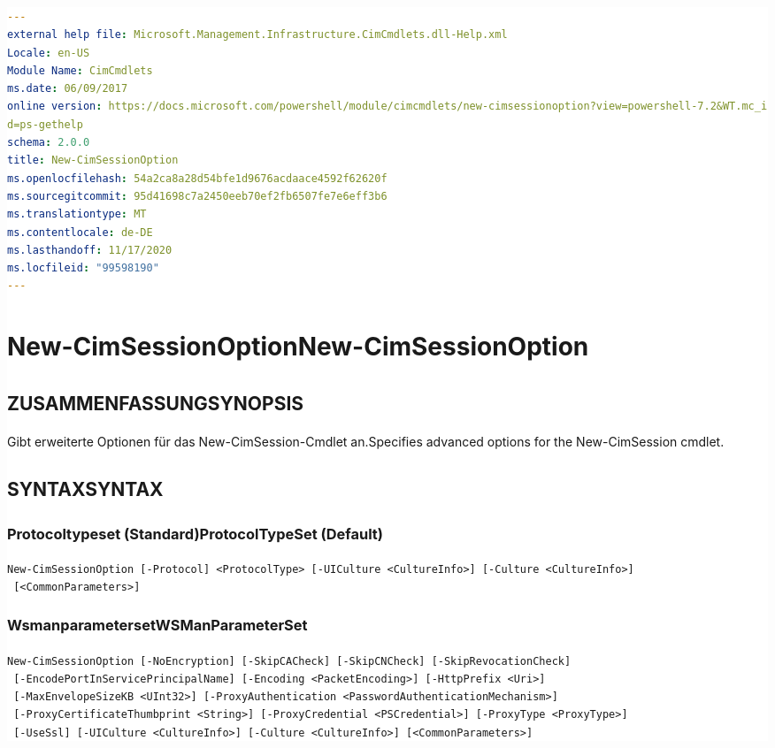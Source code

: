 ```yaml
---
external help file: Microsoft.Management.Infrastructure.CimCmdlets.dll-Help.xml
Locale: en-US
Module Name: CimCmdlets
ms.date: 06/09/2017
online version: https://docs.microsoft.com/powershell/module/cimcmdlets/new-cimsessionoption?view=powershell-7.2&WT.mc_id=ps-gethelp
schema: 2.0.0
title: New-CimSessionOption
ms.openlocfilehash: 54a2ca8a28d54bfe1d9676acdaace4592f62620f
ms.sourcegitcommit: 95d41698c7a2450eeb70ef2fb6507fe7e6eff3b6
ms.translationtype: MT
ms.contentlocale: de-DE
ms.lasthandoff: 11/17/2020
ms.locfileid: "99598190"
---
```

# <span data-ttu-id="4126a-102">New-CimSessionOption</span><span class="sxs-lookup"><span data-stu-id="4126a-102">New-CimSessionOption</span></span>

## <span data-ttu-id="4126a-103">ZUSAMMENFASSUNG</span><span class="sxs-lookup"><span data-stu-id="4126a-103">SYNOPSIS</span></span>
<span data-ttu-id="4126a-104">Gibt erweiterte Optionen für das New-CimSession-Cmdlet an.</span><span class="sxs-lookup"><span data-stu-id="4126a-104">Specifies advanced options for the New-CimSession cmdlet.</span></span>

## <span data-ttu-id="4126a-105">SYNTAX</span><span class="sxs-lookup"><span data-stu-id="4126a-105">SYNTAX</span></span>

### <span data-ttu-id="4126a-106">Protocoltypeset (Standard)</span><span class="sxs-lookup"><span data-stu-id="4126a-106">ProtocolTypeSet (Default)</span></span>

```
New-CimSessionOption [-Protocol] <ProtocolType> [-UICulture <CultureInfo>] [-Culture <CultureInfo>]
 [<CommonParameters>]
```

### <span data-ttu-id="4126a-107">Wsmanparameterset</span><span class="sxs-lookup"><span data-stu-id="4126a-107">WSManParameterSet</span></span>

```
New-CimSessionOption [-NoEncryption] [-SkipCACheck] [-SkipCNCheck] [-SkipRevocationCheck]
 [-EncodePortInServicePrincipalName] [-Encoding <PacketEncoding>] [-HttpPrefix <Uri>]
 [-MaxEnvelopeSizeKB <UInt32>] [-ProxyAuthentication <PasswordAuthenticationMechanism>]
 [-ProxyCertificateThumbprint <String>] [-ProxyCredential <PSCredential>] [-ProxyType <ProxyType>]
 [-UseSsl] [-UICulture <CultureInfo>] [-Culture <CultureInfo>] [<CommonParameters>]
```
